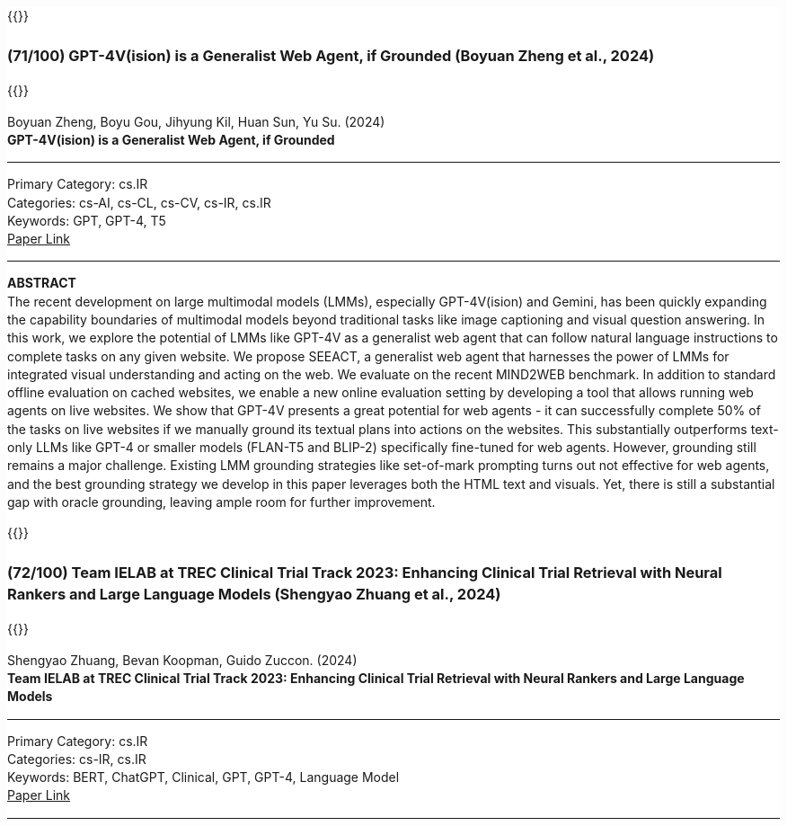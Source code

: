 {{</citation>}}


### (71/100) GPT-4V(ision) is a Generalist Web Agent, if Grounded (Boyuan Zheng et al., 2024)

{{<citation>}}

Boyuan Zheng, Boyu Gou, Jihyung Kil, Huan Sun, Yu Su. (2024)  
**GPT-4V(ision) is a Generalist Web Agent, if Grounded**  

---
Primary Category: cs.IR  
Categories: cs-AI, cs-CL, cs-CV, cs-IR, cs.IR  
Keywords: GPT, GPT-4, T5  
[Paper Link](http://arxiv.org/abs/2401.01614v1)  

---


**ABSTRACT**  
The recent development on large multimodal models (LMMs), especially GPT-4V(ision) and Gemini, has been quickly expanding the capability boundaries of multimodal models beyond traditional tasks like image captioning and visual question answering. In this work, we explore the potential of LMMs like GPT-4V as a generalist web agent that can follow natural language instructions to complete tasks on any given website. We propose SEEACT, a generalist web agent that harnesses the power of LMMs for integrated visual understanding and acting on the web. We evaluate on the recent MIND2WEB benchmark. In addition to standard offline evaluation on cached websites, we enable a new online evaluation setting by developing a tool that allows running web agents on live websites. We show that GPT-4V presents a great potential for web agents - it can successfully complete 50% of the tasks on live websites if we manually ground its textual plans into actions on the websites. This substantially outperforms text-only LLMs like GPT-4 or smaller models (FLAN-T5 and BLIP-2) specifically fine-tuned for web agents. However, grounding still remains a major challenge. Existing LMM grounding strategies like set-of-mark prompting turns out not effective for web agents, and the best grounding strategy we develop in this paper leverages both the HTML text and visuals. Yet, there is still a substantial gap with oracle grounding, leaving ample room for further improvement.

{{</citation>}}


### (72/100) Team IELAB at TREC Clinical Trial Track 2023: Enhancing Clinical Trial Retrieval with Neural Rankers and Large Language Models (Shengyao Zhuang et al., 2024)

{{<citation>}}

Shengyao Zhuang, Bevan Koopman, Guido Zuccon. (2024)  
**Team IELAB at TREC Clinical Trial Track 2023: Enhancing Clinical Trial Retrieval with Neural Rankers and Large Language Models**  

---
Primary Category: cs.IR  
Categories: cs-IR, cs.IR  
Keywords: BERT, ChatGPT, Clinical, GPT, GPT-4, Language Model  
[Paper Link](http://arxiv.org/abs/2401.01566v1)  

---